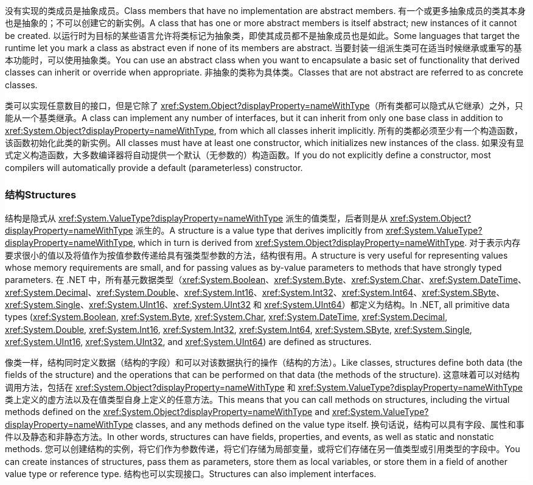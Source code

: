  <span data-ttu-id="1ad9c-152">没有实现的类成员是抽象成员。</span><span class="sxs-lookup"><span data-stu-id="1ad9c-152">Class members that have no implementation are abstract members.</span></span> <span data-ttu-id="1ad9c-153">有一个或更多抽象成员的类其本身也是抽象的；不可以创建它的新实例。</span><span class="sxs-lookup"><span data-stu-id="1ad9c-153">A class that has one or more abstract members is itself abstract; new instances of it cannot be created.</span></span> <span data-ttu-id="1ad9c-154">以运行时为目标的某些语言允许将类标记为抽象类，即使其成员都不是抽象成员也是如此。</span><span class="sxs-lookup"><span data-stu-id="1ad9c-154">Some languages that target the runtime let you mark a class as abstract even if none of its members are abstract.</span></span> <span data-ttu-id="1ad9c-155">当要封装一组派生类可在适当时候继承或重写的基本功能时，可以使用抽象类。</span><span class="sxs-lookup"><span data-stu-id="1ad9c-155">You can use an abstract class when you want to encapsulate a basic set of functionality that derived classes can inherit or override when appropriate.</span></span> <span data-ttu-id="1ad9c-156">非抽象的类称为具体类。</span><span class="sxs-lookup"><span data-stu-id="1ad9c-156">Classes that are not abstract are referred to as concrete classes.</span></span>  
  
 <span data-ttu-id="1ad9c-157">类可以实现任意数目的接口，但是它除了 <xref:System.Object?displayProperty=nameWithType>（所有类都可以隐式从它继承）之外，只能从一个基类继承。</span><span class="sxs-lookup"><span data-stu-id="1ad9c-157">A class can implement any number of interfaces, but it can inherit from only one base class in addition to <xref:System.Object?displayProperty=nameWithType>, from which all classes inherit implicitly.</span></span> <span data-ttu-id="1ad9c-158">所有的类都必须至少有一个构造函数，该函数初始化此类的新实例。</span><span class="sxs-lookup"><span data-stu-id="1ad9c-158">All classes must have at least one constructor, which initializes new instances of the class.</span></span> <span data-ttu-id="1ad9c-159">如果没有显式定义构造函数，大多数编译器将自动提供一个默认（无参数的）构造函数。</span><span class="sxs-lookup"><span data-stu-id="1ad9c-159">If you do not explicitly define a constructor, most compilers will automatically provide a default (parameterless) constructor.</span></span>  
  
<a name="Structures"></a>   
### <a name="structures"></a><span data-ttu-id="1ad9c-160">结构</span><span class="sxs-lookup"><span data-stu-id="1ad9c-160">Structures</span></span>  
 <span data-ttu-id="1ad9c-161">结构是隐式从 <xref:System.ValueType?displayProperty=nameWithType> 派生的值类型，后者则是从 <xref:System.Object?displayProperty=nameWithType> 派生的。</span><span class="sxs-lookup"><span data-stu-id="1ad9c-161">A structure is a value type that derives implicitly from <xref:System.ValueType?displayProperty=nameWithType>, which in turn is derived from <xref:System.Object?displayProperty=nameWithType>.</span></span> <span data-ttu-id="1ad9c-162">对于表示内存要求很小的值以及将值作为按值参数传递给具有强类型参数的方法，结构很有用。</span><span class="sxs-lookup"><span data-stu-id="1ad9c-162">A structure is very useful for representing values whose memory requirements are small, and for passing values as by-value parameters to methods that have strongly typed parameters.</span></span> <span data-ttu-id="1ad9c-163">在 .NET 中，所有基元数据类型（<xref:System.Boolean>、<xref:System.Byte>、<xref:System.Char>、<xref:System.DateTime>、<xref:System.Decimal>、<xref:System.Double>、<xref:System.Int16>、<xref:System.Int32>、<xref:System.Int64>、<xref:System.SByte>、<xref:System.Single>、<xref:System.UInt16>、<xref:System.UInt32> 和 <xref:System.UInt64>）都定义为结构。</span><span class="sxs-lookup"><span data-stu-id="1ad9c-163">In .NET, all primitive data types (<xref:System.Boolean>, <xref:System.Byte>, <xref:System.Char>, <xref:System.DateTime>, <xref:System.Decimal>, <xref:System.Double>, <xref:System.Int16>, <xref:System.Int32>, <xref:System.Int64>, <xref:System.SByte>, <xref:System.Single>, <xref:System.UInt16>, <xref:System.UInt32>, and <xref:System.UInt64>) are defined as structures.</span></span>  
  
 <span data-ttu-id="1ad9c-164">像类一样，结构同时定义数据（结构的字段）和可以对该数据执行的操作（结构的方法）。</span><span class="sxs-lookup"><span data-stu-id="1ad9c-164">Like classes, structures define both data (the fields of the structure) and the operations that can be performed on that data (the methods of the structure).</span></span> <span data-ttu-id="1ad9c-165">这意味着可以对结构调用方法，包括在 <xref:System.Object?displayProperty=nameWithType> 和 <xref:System.ValueType?displayProperty=nameWithType> 类上定义的虚方法以及在值类型自身上定义的任意方法。</span><span class="sxs-lookup"><span data-stu-id="1ad9c-165">This means that you can call methods on structures, including the virtual methods defined on the <xref:System.Object?displayProperty=nameWithType> and <xref:System.ValueType?displayProperty=nameWithType> classes, and any methods defined on the value type itself.</span></span> <span data-ttu-id="1ad9c-166">换句话说，结构可以具有字段、属性和事件以及静态和非静态方法。</span><span class="sxs-lookup"><span data-stu-id="1ad9c-166">In other words, structures can have fields, properties, and events, as well as static and nonstatic methods.</span></span> <span data-ttu-id="1ad9c-167">您可以创建结构的实例，将它们作为参数传递，将它们存储为局部变量，或将它们存储在另一值类型或引用类型的字段中。</span><span class="sxs-lookup"><span data-stu-id="1ad9c-167">You can create instances of structures, pass them as parameters, store them as local variables, or store them in a field of another value type or reference type.</span></span> <span data-ttu-id="1ad9c-168">结构也可以实现接口。</span><span class="sxs-lookup"><span data-stu-id="1ad9c-168">Structures can also implement interfaces.</span></span>  
  